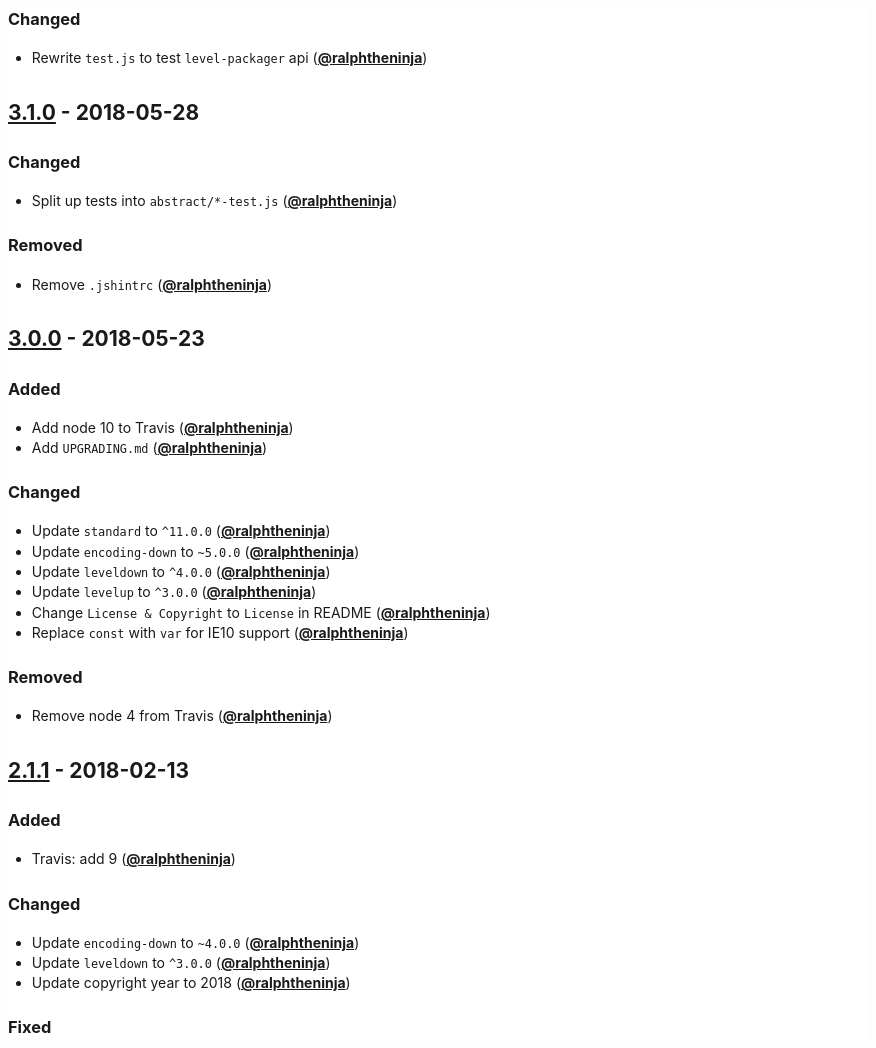 ### Changed

- Rewrite `test.js` to test `level-packager` api ([**@ralphtheninja**](https://github.com/ralphtheninja))

## [3.1.0] - 2018-05-28

### Changed

- Split up tests into `abstract/*-test.js` ([**@ralphtheninja**](https://github.com/ralphtheninja))

### Removed

- Remove `.jshintrc` ([**@ralphtheninja**](https://github.com/ralphtheninja))

## [3.0.0] - 2018-05-23

### Added

- Add node 10 to Travis ([**@ralphtheninja**](https://github.com/ralphtheninja))
- Add `UPGRADING.md` ([**@ralphtheninja**](https://github.com/ralphtheninja))

### Changed

- Update `standard` to `^11.0.0` ([**@ralphtheninja**](https://github.com/ralphtheninja))
- Update `encoding-down` to `~5.0.0` ([**@ralphtheninja**](https://github.com/ralphtheninja))
- Update `leveldown` to `^4.0.0` ([**@ralphtheninja**](https://github.com/ralphtheninja))
- Update `levelup` to `^3.0.0` ([**@ralphtheninja**](https://github.com/ralphtheninja))
- Change `License & Copyright` to `License` in README ([**@ralphtheninja**](https://github.com/ralphtheninja))
- Replace `const` with `var` for IE10 support ([**@ralphtheninja**](https://github.com/ralphtheninja))

### Removed

- Remove node 4 from Travis ([**@ralphtheninja**](https://github.com/ralphtheninja))

## [2.1.1] - 2018-02-13

### Added

- Travis: add 9 ([**@ralphtheninja**](https://github.com/ralphtheninja))

### Changed

- Update `encoding-down` to `~4.0.0` ([**@ralphtheninja**](https://github.com/ralphtheninja))
- Update `leveldown` to `^3.0.0` ([**@ralphtheninja**](https://github.com/ralphtheninja))
- Update copyright year to 2018 ([**@ralphtheninja**](https://github.com/ralphtheninja))

### Fixed


[5.1.0]: https://github.com/Level/packager/compare/v5.0.3...v5.1.0
[5.0.3]: https://github.com/Level/packager/compare/v5.0.2...v5.0.3
[5.0.2]: https://github.com/Level/packager/compare/v5.0.1...v5.0.2
[5.0.1]: https://github.com/Level/packager/compare/v5.0.0...v5.0.1
[5.0.0]: https://github.com/Level/packager/compare/v4.0.1...v5.0.0
[4.0.1]: https://github.com/Level/packager/compare/v4.0.0...v4.0.1
[4.0.0]: https://github.com/Level/packager/compare/v3.1.0...v4.0.0
[3.1.0]: https://github.com/Level/packager/compare/v3.0.0...v3.1.0
[3.0.0]: https://github.com/Level/packager/compare/v2.1.1...v3.0.0
[2.1.1]: https://github.com/Level/packager/compare/v2.1.0...v2.1.1
[2.1.0]: https://github.com/Level/packager/compare/v2.0.2...v2.1.0
[2.0.2]: https://github.com/Level/packager/compare/v2.0.1...v2.0.2
[2.0.1]: https://github.com/Level/packager/compare/v2.0.0...v2.0.1
[2.0.0]: https://github.com/Level/packager/compare/v2.0.0-rc3...v2.0.0
[2.0.0-rc3]: https://github.com/Level/packager/compare/v2.0.0-rc2...v2.0.0-rc3
[2.0.0-rc2]: https://github.com/Level/packager/compare/v2.0.0-rc1...v2.0.0-rc2
[2.0.0-rc1]: https://github.com/Level/packager/compare/v1.2.1...v2.0.0-rc1
[1.2.1]: https://github.com/Level/packager/compare/v1.2.0...v1.2.1
[1.2.0]: https://github.com/Level/packager/compare/v1.1.0...v1.2.0
[1.1.0]: https://github.com/Level/packager/compare/v1.0.0...v1.1.0
[1.0.0]: https://github.com/Level/packager/compare/v1.0.0-0...v1.0.0
[1.0.0-0]: https://github.com/Level/packager/compare/v0.19.7...v1.0.0-0
[0.19.7]: https://github.com/Level/packager/compare/v0.19.6...v0.19.7
[0.19.6]: https://github.com/Level/packager/compare/v0.19.5...v0.19.6
[0.19.5]: https://github.com/Level/packager/compare/v0.19.4...v0.19.5
[0.19.4]: https://github.com/Level/packager/compare/v0.19.3...v0.19.4
[0.19.3]: https://github.com/Level/packager/compare/v0.19.2...v0.19.3
[0.19.2]: https://github.com/Level/packager/compare/v0.19.1...v0.19.2
[0.19.1]: https://github.com/Level/packager/compare/v0.19.0...v0.19.1
[0.19.0]: https://github.com/Level/packager/compare/0.18.0...v0.19.0
[0.18.0]: https://github.com/Level/packager/compare/0.17.0...0.18.0
[0.17.0]: https://github.com/Level/packager/compare/0.17.0-5...0.17.0
[0.17.0-5]: https://github.com/Level/packager/compare/0.17.0-4...0.17.0-5
[0.17.0-4]: https://github.com/Level/packager/compare/0.17.0-3...0.17.0-4
[0.17.0-3]: https://github.com/Level/packager/compare/0.17.0-2...0.17.0-3
[0.17.0-2]: https://github.com/Level/packager/compare/0.17.0-1...0.17.0-2